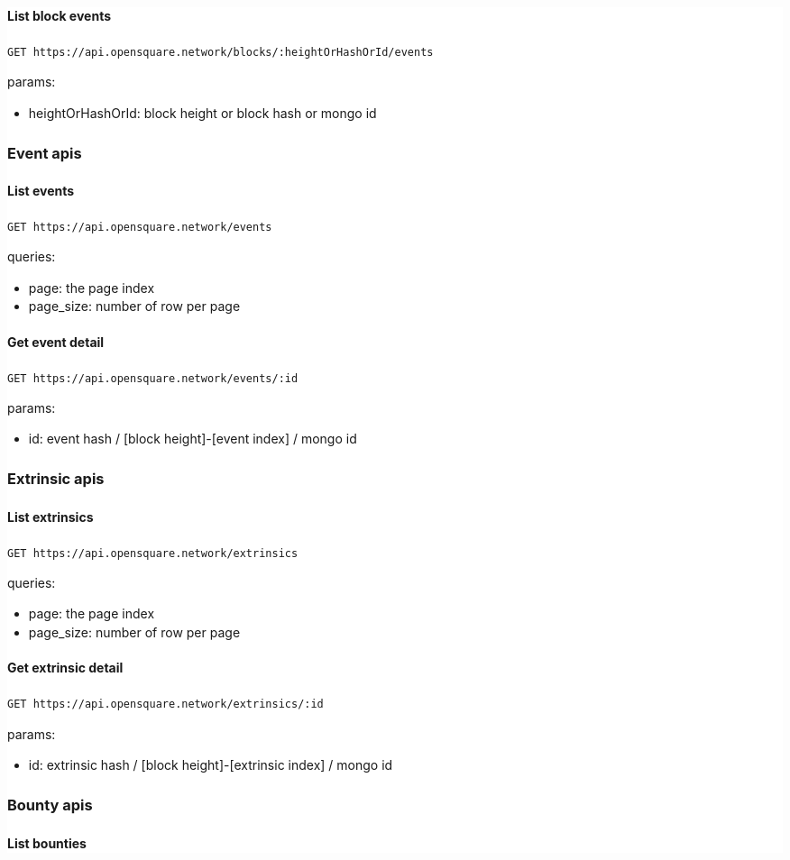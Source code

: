 #### List block events

```
GET https://api.opensquare.network/blocks/:heightOrHashOrId/events
```

params:
- heightOrHashOrId: block height or block hash or mongo id


### Event apis

#### List events

```
GET https://api.opensquare.network/events
```

queries:
- page: the page index
- page_size: number of row per page


#### Get event detail

```
GET https://api.opensquare.network/events/:id
```

params:
- id: event hash / [block height]-[event index] / mongo id



### Extrinsic apis

#### List extrinsics

```
GET https://api.opensquare.network/extrinsics
```

queries:
- page: the page index
- page_size: number of row per page


#### Get extrinsic detail

```
GET https://api.opensquare.network/extrinsics/:id
```

params:
- id: extrinsic hash / [block height]-[extrinsic index] / mongo id


### Bounty apis

#### List bounties
